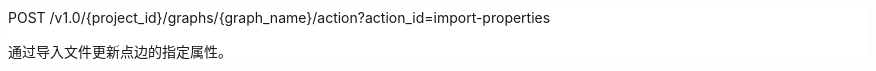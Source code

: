 </td>
<td class="cellrowborder" valign="top" width="37.84%" headers="mcps1.2.5.1.3 "><p id="p8603359146"><a name="p8603359146"></a><a name="p8603359146"></a>POST  /v1.0/{project_id}/graphs/{graph_name}/action?action_id=import-properties</p>
</td>
<td class="cellrowborder" valign="top" width="25%" headers="mcps1.2.5.1.4 "><p id="p26037531413"><a name="p26037531413"></a><a name="p26037531413"></a>通过导入文件更新点边的指定属性。</p>
</td>
</tr>
</tbody>
</table>

